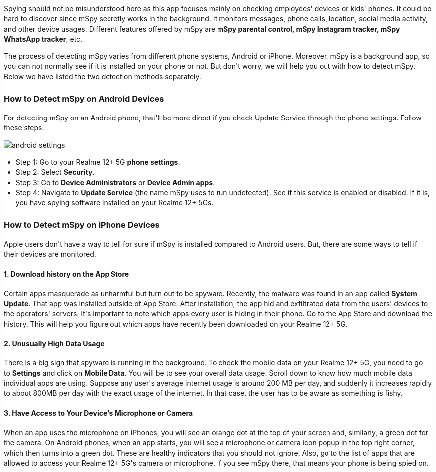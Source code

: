 Spying should not be misunderstood here as this app focuses mainly on checking employees' devices or kids' phones. It could be hard to discover since mSpy secretly works in the background. It monitors messages, phone calls, location, social media activity, and other device usages. Different features offered by mSpy are **mSpy parental control, mSpy Instagram tracker, mSpy WhatsApp tracker**, etc.

The process of detecting mSpy varies from different phone systems, Android or iPhone. Moreover, mSpy is a background app, so you can not normally see if it is installed on your phone or not. But don't worry, we will help you out with how to detect mSpy. Below we have listed the two detection methods separately.

### How to Detect mSpy on Android Devices

For detecting mSpy on an Android phone, that'll be more direct if you check Update Service through the phone settings. Follow these steps:

![android settings](https://images.wondershare.com/drfone/article/2022/02/android-settings.jpg)

- Step 1: Go to your Realme 12+ 5G **phone settings**.
- Step 2: Select **Security**.
- Step 3: Go to **Device Administrators** or **Device Admin apps**.
- Step 4: Navigate to **Update Service** (the name mSpy uses to run undetected). See if this service is enabled or disabled. If it is, you have spying software installed on your Realme 12+ 5Gs.

### How to Detect mSpy on iPhone Devices

Apple users don't have a way to tell for sure if mSpy is installed compared to Android users. But, there are some ways to tell if their devices are monitored.

#### 1\. Download history on the App Store

Certain apps masquerade as unharmful but turn out to be spyware. Recently, the malware was found in an app called **System Update**. That app was installed outside of App Store. After installation, the app hid and exfiltrated data from the users' devices to the operators' servers. It's important to note which apps every user is hiding in their phone. Go to the App Store and download the history. This will help you figure out which apps have recently been downloaded on your Realme 12+ 5G.

#### 2\. Unusually High Data Usage

There is a big sign that spyware is running in the background. To check the mobile data on your Realme 12+ 5G, you need to go to **Settings** and click on **Mobile Data**. You will be to see your overall data usage. Scroll down to know how much mobile data individual apps are using. Suppose any user's average internet usage is around 200 MB per day, and suddenly it increases rapidly to about 800MB per day with the exact usage of the internet. In that case, the user has to be aware as something is fishy.

#### 3\. Have Access to Your Device's Microphone or Camera

When an app uses the microphone on iPhones, you will see an orange dot at the top of your screen and, similarly, a green dot for the camera. On Android phones, when an app starts, you will see a microphone or camera icon popup in the top right corner, which then turns into a green dot. These are healthy indicators that you should not ignore. Also, go to the list of apps that are allowed to access your Realme 12+ 5G's camera or microphone. If you see mSpy there, that means your phone is being spied on.
